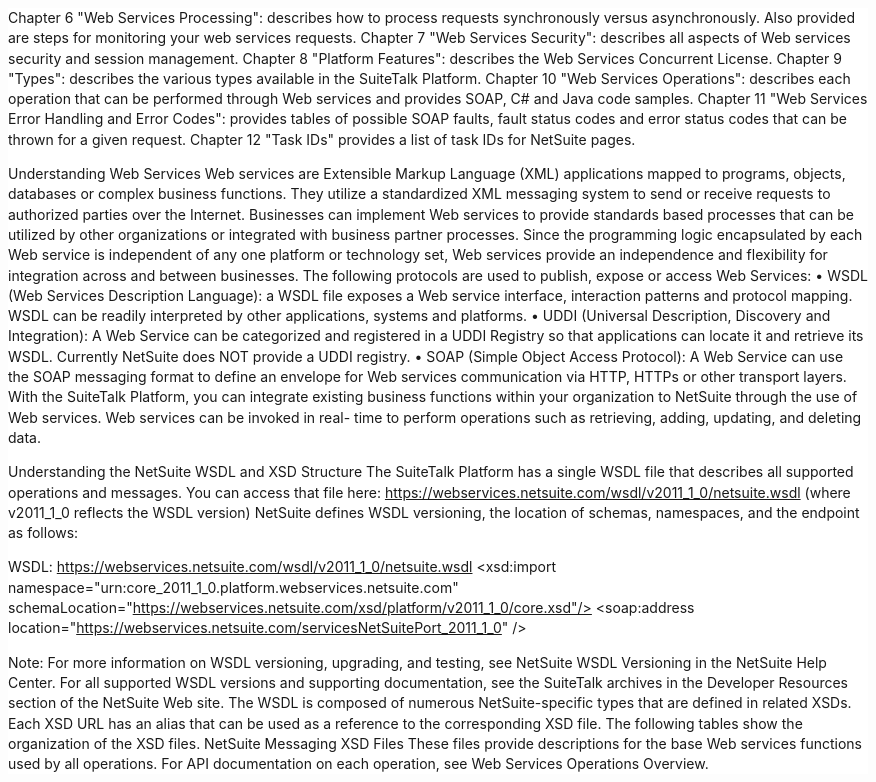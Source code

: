
Chapter 6 "Web Services Processing": describes how to process requests synchronously versus asynchronously. Also provided are steps for monitoring your web services requests.
Chapter 7 "Web Services Security": describes all aspects of Web services security and session management.
Chapter 8 "Platform Features": describes the Web Services Concurrent License. Chapter 9 "Types": describes the various types available in the SuiteTalk Platform.
Chapter 10 "Web Services Operations": describes each operation that can be performed through Web services and provides SOAP, C# and Java code samples.
Chapter 11 "Web Services Error Handling and Error Codes": provides tables of possible SOAP faults, fault status codes and error status codes that can be thrown for a given request.
Chapter 12 "Task IDs" provides a list of task IDs for NetSuite pages.

Understanding Web Services
Web services are Extensible Markup Language (XML) applications mapped to programs, objects, databases or complex business functions. They utilize a standardized XML messaging system to send or receive requests to authorized parties over the Internet. Businesses can implement Web services to provide standards based processes that can be utilized by other organizations or integrated with business partner processes. Since the programming logic encapsulated by each Web service is independent of any one platform or technology set, Web services provide an independence and flexibility for integration across and between businesses.
The following protocols are used to publish, expose or access Web Services:
•	WSDL (Web Services Description Language): a WSDL file exposes a Web service interface, interaction patterns and protocol mapping. WSDL can be readily interpreted by other applications, systems and platforms.
•	UDDI (Universal Description, Discovery and Integration): A Web Service can be categorized and registered in a UDDI Registry so that applications can locate it and retrieve its WSDL. Currently NetSuite does NOT provide a UDDI registry.
•	SOAP (Simple Object Access Protocol): A Web Service can use the SOAP messaging format to define an envelope for Web services communication via HTTP, HTTPs or other transport layers.
With the SuiteTalk Platform, you can integrate existing business functions within your organization to NetSuite through the use of Web services. Web services can be invoked in real- time to perform operations such as retrieving, adding, updating, and deleting data.
 

Understanding the NetSuite WSDL and XSD Structure
The SuiteTalk Platform has a single WSDL file that describes all supported operations and messages. You can access that file here:
https://webservices.netsuite.com/wsdl/v2011_1_0/netsuite.wsdl (where v2011_1_0 reflects the WSDL version)
NetSuite defines WSDL versioning, the location of schemas, namespaces, and the endpoint as follows:

WSDL: https://webservices.netsuite.com/wsdl/v2011_1_0/netsuite.wsdl
<xsd:import namespace="urn:core_2011_1_0.platform.webservices.netsuite.com" schemaLocation="https://webservices.netsuite.com/xsd/platform/v2011_1_0/core.xsd"/>
<port name="NetSuitePort" binding="tns:NetSuiteBinding">
<soap:address location="https://webservices.netsuite.com/servicesNetSuitePort_2011_1_0" />
</port>


Note: For more information on WSDL versioning, upgrading, and testing, see NetSuite WSDL Versioning in the NetSuite Help Center. For all supported WSDL versions and supporting documentation, see the SuiteTalk archives in the Developer Resources section of the NetSuite Web site.
The WSDL is composed of numerous NetSuite-specific types that are defined in related XSDs. Each XSD URL has an alias that can be used as a reference to the corresponding XSD file. The following tables show the organization of the XSD files.
NetSuite Messaging XSD Files
These files provide descriptions for the base Web services functions used by all operations. For API documentation on each operation, see Web Services Operations Overview.

